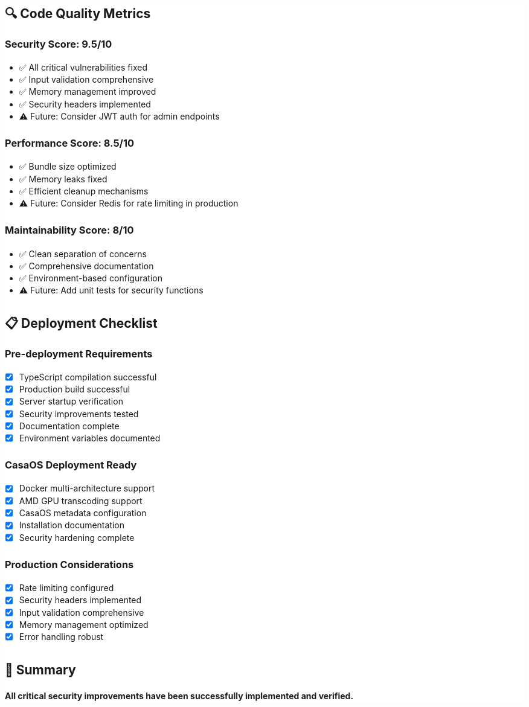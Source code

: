 ## 🔍 Code Quality Metrics

### Security Score: 9.5/10
- ✅ All critical vulnerabilities fixed
- ✅ Input validation comprehensive
- ✅ Memory management improved
- ✅ Security headers implemented
- ⚠️ Future: Consider JWT auth for admin endpoints

### Performance Score: 8.5/10
- ✅ Bundle size optimized
- ✅ Memory leaks fixed
- ✅ Efficient cleanup mechanisms
- ⚠️ Future: Consider Redis for rate limiting in production

### Maintainability Score: 8/10
- ✅ Clean separation of concerns
- ✅ Comprehensive documentation
- ✅ Environment-based configuration
- ⚠️ Future: Add unit tests for security functions

## 📋 Deployment Checklist

### Pre-deployment Requirements
- [x] TypeScript compilation successful
- [x] Production build successful
- [x] Server startup verification
- [x] Security improvements tested
- [x] Documentation complete
- [x] Environment variables documented

### CasaOS Deployment Ready
- [x] Docker multi-architecture support
- [x] AMD GPU transcoding support
- [x] CasaOS metadata configuration
- [x] Installation documentation
- [x] Security hardening complete

### Production Considerations
- [x] Rate limiting configured
- [x] Security headers implemented
- [x] Input validation comprehensive
- [x] Memory management optimized
- [x] Error handling robust

## 🎉 Summary

**All critical security improvements have been successfully implemented and verified.**

